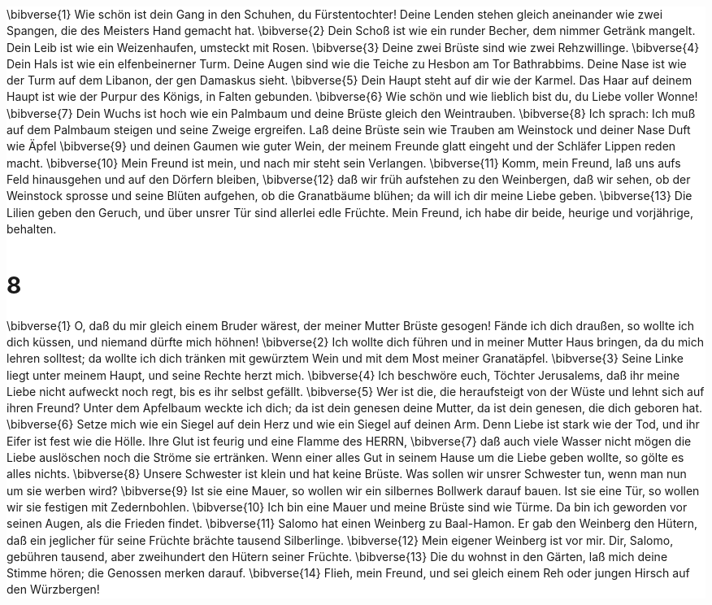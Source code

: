 \bibverse{1} Wie schön ist dein Gang in den Schuhen, du Fürstentochter! Deine Lenden stehen gleich aneinander wie zwei Spangen, die des Meisters Hand gemacht hat. \bibverse{2} Dein Schoß ist wie ein runder Becher, dem nimmer Getränk mangelt. Dein Leib ist wie ein Weizenhaufen, umsteckt mit Rosen. \bibverse{3} Deine zwei Brüste sind wie zwei Rehzwillinge. \bibverse{4} Dein Hals ist wie ein elfenbeinerner Turm. Deine Augen sind wie die Teiche zu Hesbon am Tor Bathrabbims. Deine Nase ist wie der Turm auf dem Libanon, der gen Damaskus sieht. \bibverse{5} Dein Haupt steht auf dir wie der Karmel. Das Haar auf deinem Haupt ist wie der Purpur des Königs, in Falten gebunden. \bibverse{6} Wie schön und wie lieblich bist du, du Liebe voller Wonne! \bibverse{7} Dein Wuchs ist hoch wie ein Palmbaum und deine Brüste gleich den Weintrauben. \bibverse{8} Ich sprach: Ich muß auf dem Palmbaum steigen und seine Zweige ergreifen. Laß deine Brüste sein wie Trauben am Weinstock und deiner Nase Duft wie Äpfel \bibverse{9} und deinen Gaumen wie guter Wein, der meinem Freunde glatt eingeht und der Schläfer Lippen reden macht. \bibverse{10} Mein Freund ist mein, und nach mir steht sein Verlangen. \bibverse{11} Komm, mein Freund, laß uns aufs Feld hinausgehen und auf den Dörfern bleiben, \bibverse{12} daß wir früh aufstehen zu den Weinbergen, daß wir sehen, ob der Weinstock sprosse und seine Blüten aufgehen, ob die Granatbäume blühen; da will ich dir meine Liebe geben. \bibverse{13} Die Lilien geben den Geruch, und über unsrer Tür sind allerlei edle Früchte. Mein Freund, ich habe dir beide, heurige und vorjährige, behalten. 

# 8 
\bibverse{1} O, daß du mir gleich einem Bruder wärest, der meiner Mutter Brüste gesogen! Fände ich dich draußen, so wollte ich dich küssen, und niemand dürfte mich höhnen! \bibverse{2} Ich wollte dich führen und in meiner Mutter Haus bringen, da du mich lehren solltest; da wollte ich dich tränken mit gewürztem Wein und mit dem Most meiner Granatäpfel. \bibverse{3} Seine Linke liegt unter meinem Haupt, und seine Rechte herzt mich. \bibverse{4} Ich beschwöre euch, Töchter Jerusalems, daß ihr meine Liebe nicht aufweckt noch regt, bis es ihr selbst gefällt. \bibverse{5} Wer ist die, die heraufsteigt von der Wüste und lehnt sich auf ihren Freund? Unter dem Apfelbaum weckte ich dich; da ist dein genesen deine Mutter, da ist dein genesen, die dich geboren hat. \bibverse{6} Setze mich wie ein Siegel auf dein Herz und wie ein Siegel auf deinen Arm. Denn Liebe ist stark wie der Tod, und ihr Eifer ist fest wie die Hölle. Ihre Glut ist feurig und eine Flamme des HERRN, \bibverse{7} daß auch viele Wasser nicht mögen die Liebe auslöschen noch die Ströme sie ertränken. Wenn einer alles Gut in seinem Hause um die Liebe geben wollte, so gölte es alles nichts. \bibverse{8} Unsere Schwester ist klein und hat keine Brüste. Was sollen wir unsrer Schwester tun, wenn man nun um sie werben wird? \bibverse{9} Ist sie eine Mauer, so wollen wir ein silbernes Bollwerk darauf bauen. Ist sie eine Tür, so wollen wir sie festigen mit Zedernbohlen. \bibverse{10} Ich bin eine Mauer und meine Brüste sind wie Türme. Da bin ich geworden vor seinen Augen, als die Frieden findet. \bibverse{11} Salomo hat einen Weinberg zu Baal-Hamon. Er gab den Weinberg den Hütern, daß ein jeglicher für seine Früchte brächte tausend Silberlinge. \bibverse{12} Mein eigener Weinberg ist vor mir. Dir, Salomo, gebühren tausend, aber zweihundert den Hütern seiner Früchte. \bibverse{13} Die du wohnst in den Gärten, laß mich deine Stimme hören; die Genossen merken darauf. \bibverse{14} Flieh, mein Freund, und sei gleich einem Reh oder jungen Hirsch auf den Würzbergen! 
